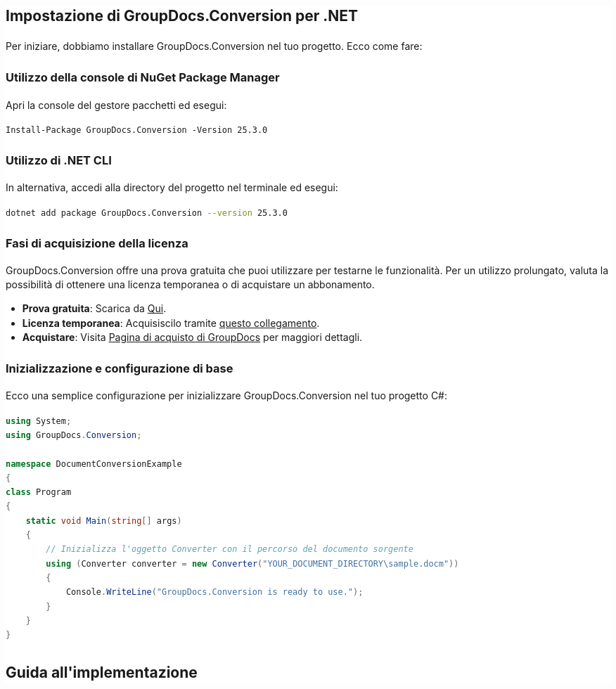 ## Impostazione di GroupDocs.Conversion per .NET

Per iniziare, dobbiamo installare GroupDocs.Conversion nel tuo progetto. Ecco come fare:

### Utilizzo della console di NuGet Package Manager
Apri la console del gestore pacchetti ed esegui:

```plaintext
Install-Package GroupDocs.Conversion -Version 25.3.0
```

### Utilizzo di .NET CLI
In alternativa, accedi alla directory del progetto nel terminale ed esegui:

```bash
dotnet add package GroupDocs.Conversion --version 25.3.0
```

### Fasi di acquisizione della licenza
GroupDocs.Conversion offre una prova gratuita che puoi utilizzare per testarne le funzionalità. Per un utilizzo prolungato, valuta la possibilità di ottenere una licenza temporanea o di acquistare un abbonamento.

- **Prova gratuita**: Scarica da [Qui](https://releases.groupdocs.com/conversion/net/).
- **Licenza temporanea**: Acquisiscilo tramite [questo collegamento](https://purchase.groupdocs.com/temporary-license/).
- **Acquistare**: Visita [Pagina di acquisto di GroupDocs](https://purchase.groupdocs.com/buy) per maggiori dettagli.

### Inizializzazione e configurazione di base
Ecco una semplice configurazione per inizializzare GroupDocs.Conversion nel tuo progetto C#:

```csharp
using System;
using GroupDocs.Conversion;

namespace DocumentConversionExample
{
class Program
{
    static void Main(string[] args)
    {
        // Inizializza l'oggetto Converter con il percorso del documento sorgente
        using (Converter converter = new Converter("YOUR_DOCUMENT_DIRECTORY\sample.docm"))
        {
            Console.WriteLine("GroupDocs.Conversion is ready to use.");
        }
    }
}
```

## Guida all'implementazione
